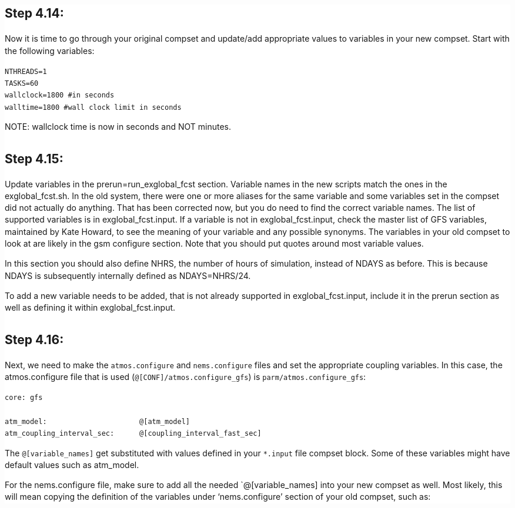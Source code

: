  
Step 4.14:
---------

Now it is time to go through your original compset and update/add appropriate values to
variables in your new compset. Start with the following variables: 

    NTHREADS=1
    TASKS=60
    wallclock=1800 #in seconds 
    walltime=1800 #wall clock limit in seconds

NOTE: wallclock time is now in seconds and NOT minutes. 
 

Step 4.15: 
---------

Update variables in the prerun=run_exglobal_fcst section.  Variable 
names in the new scripts match the ones in the
exglobal_fcst.sh.  In the old system, there were one or more aliases
for the same variable and some variables set in the compset did not
actually do anything.  That has been corrected now, but you do need to
find the correct variable names.  The list of supported variables is
in exglobal_fcst.input. If a variable is not in exglobal_fcst.input,
check the master list of GFS variables, maintained by Kate Howard, to 
see the meaning of your variable and any possible synonyms. The variables
in your old compset to look at are likely in the gsm configure section. 
Note that you should put quotes around most variable values. 

In this section you should also define NHRS, the number of hours of 
simulation, instead of NDAYS as before. This is because NDAYS is
subsequently internally defined as NDAYS=NHRS/24. 

To add a new variable needs to be added, that is not already supported in 
exglobal_fcst.input, include it in the prerun section as well as defining
it within exglobal_fcst.input. 

 
Step 4.16:
---------

Next, we need to make the `atmos.configure` and `nems.configure` files and
set the appropriate coupling variables.  In this case, the
atmos.configure file that is used (`@[CONF]/atmos.configure_gfs`) is
`parm/atmos.configure_gfs`:

    core: gfs

    atm_model:                      @[atm_model]
    atm_coupling_interval_sec:      @[coupling_interval_fast_sec]

The `@[variable_names]` get substituted with values defined in your
`*.input` file compset block.  Some of these variables might have
default values such as atm_model.


For the nems.configure file, make sure to add all the needed 
`@[variable_names] into your new compset as well.  Most likely, this 
will mean copying the definition of the variables under ‘nems.configure’ 
section of your old compset, such as: 

